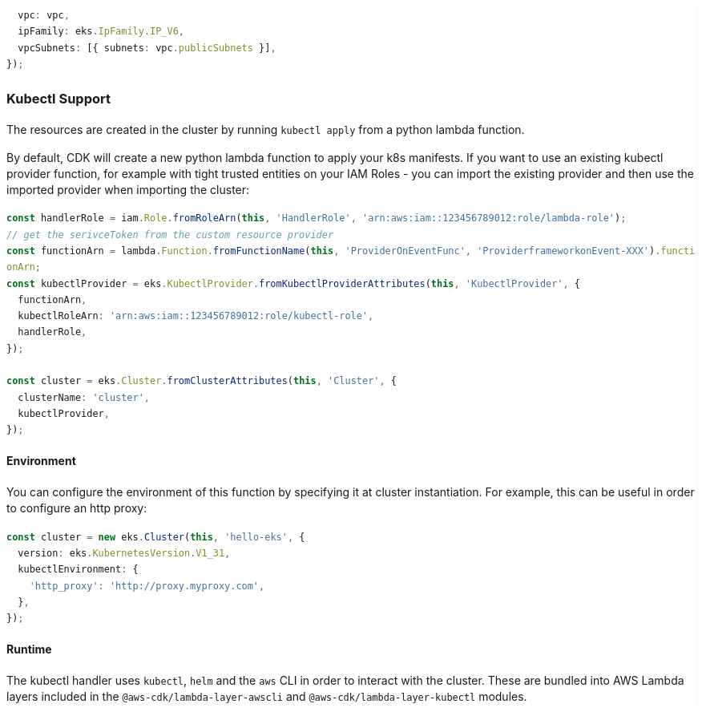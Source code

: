 ```ts
  vpc: vpc,
  ipFamily: eks.IpFamily.IP_V6,
  vpcSubnets: [{ subnets: vpc.publicSubnets }],
});
```

### Kubectl Support

The resources are created in the cluster by running `kubectl apply` from a python lambda function.

By default, CDK will create a new python lambda function to apply your k8s manifests. If you want to use an existing kubectl provider function, for example with tight trusted entities on your IAM Roles - you can import the existing provider and then use the imported provider when importing the cluster:

```ts
const handlerRole = iam.Role.fromRoleArn(this, 'HandlerRole', 'arn:aws:iam::123456789012:role/lambda-role');
// get the serivceToken from the custom resource provider
const functionArn = lambda.Function.fromFunctionName(this, 'ProviderOnEventFunc', 'ProviderframeworkonEvent-XXX').functionArn;
const kubectlProvider = eks.KubectlProvider.fromKubectlProviderAttributes(this, 'KubectlProvider', {
  functionArn,
  kubectlRoleArn: 'arn:aws:iam::123456789012:role/kubectl-role',
  handlerRole,
});

const cluster = eks.Cluster.fromClusterAttributes(this, 'Cluster', {
  clusterName: 'cluster',
  kubectlProvider,
});
```

#### Environment

You can configure the environment of this function by specifying it at cluster instantiation. For example, this can be useful in order to configure an http proxy:

```ts
const cluster = new eks.Cluster(this, 'hello-eks', {
  version: eks.KubernetesVersion.V1_31,
  kubectlEnvironment: {
    'http_proxy': 'http://proxy.myproxy.com',
  },
});
```

#### Runtime

The kubectl handler uses `kubectl`, `helm` and the `aws` CLI in order to
interact with the cluster. These are bundled into AWS Lambda layers included in
the `@aws-cdk/lambda-layer-awscli` and `@aws-cdk/lambda-layer-kubectl` modules.


[`kubectl apply --prune`]: https://kubernetes.io/docs/tasks/manage-kubernetes-objects/declarative-config/#alternative-kubectl-apply-f-directory-prune-l-your-label